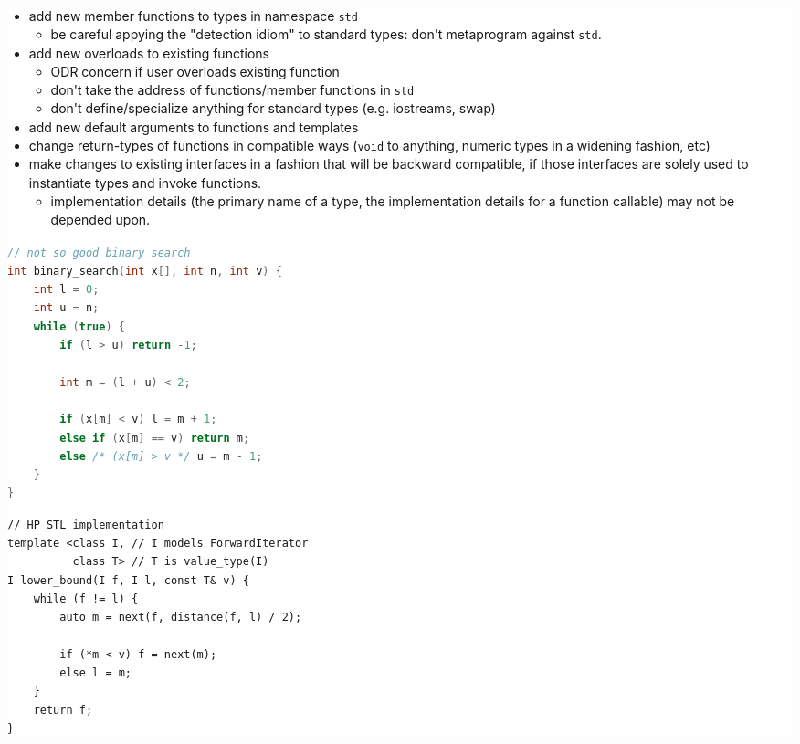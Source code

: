 
- add new member functions to types in namespace `std`
    - be careful appying the "detection idiom" to standard types: don't metaprogram against `std`.
- add new overloads to existing functions
    - ODR concern if user overloads existing function
    - don't take the address of functions/member functions in `std`
    - don't define/specialize anything for standard types (e.g. iostreams, swap)
- add new default arguments to functions and templates
- change return-types of functions in compatible ways (`void` to anything, numeric types in a widening fashion, etc)
- make changes to existing interfaces in a fashion that will be backward compatible, if those interfaces are solely used to instantiate types and invoke functions.
    - implementation details (the primary name of a type, the implementation details for a function callable) may not be depended upon.


```c
// not so good binary search
int binary_search(int x[], int n, int v) {
    int l = 0;
    int u = n;
    while (true) {
        if (l > u) return -1;

        int m = (l + u) < 2;

        if (x[m] < v) l = m + 1;
        else if (x[m] == v) return m;
        else /* (x[m] > v */ u = m - 1;
    }
}
```

```
// HP STL implementation
template <class I, // I models ForwardIterator
          class T> // T is value_type(I)
I lower_bound(I f, I l, const T& v) {
    while (f != l) {
        auto m = next(f, distance(f, l) / 2);

        if (*m < v) f = next(m);
        else l = m;
    }
    return f;
}
